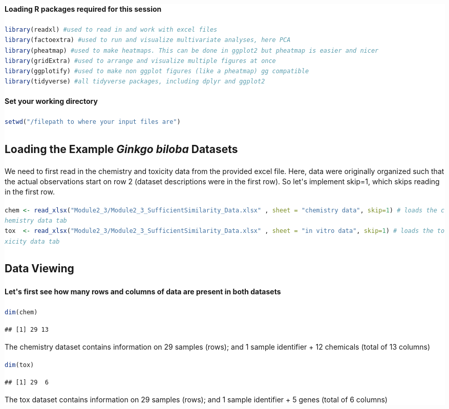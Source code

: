 #### Loading R packages required for this session

```r
library(readxl) #used to read in and work with excel files
library(factoextra) #used to run and visualize multivariate analyses, here PCA
library(pheatmap) #used to make heatmaps. This can be done in ggplot2 but pheatmap is easier and nicer
library(gridExtra) #used to arrange and visualize multiple figures at once
library(ggplotify) #used to make non ggplot figures (like a pheatmap) gg compatible
library(tidyverse) #all tidyverse packages, including dplyr and ggplot2
```


#### Set your working directory

```r
setwd("/filepath to where your input files are")
```




## Loading the Example *Ginkgo biloba* Datasets

We need to first read in the chemistry and toxicity data from the provided excel file. Here, data were originally organized such that the actual observations start on row 2 (dataset descriptions were in the first row). So let's implement skip=1, which skips reading in the first row.

```r
chem <- read_xlsx("Module2_3/Module2_3_SufficientSimilarity_Data.xlsx" , sheet = "chemistry data", skip=1) # loads the chemistry data tab
tox  <- read_xlsx("Module2_3/Module2_3_SufficientSimilarity_Data.xlsx" , sheet = "in vitro data", skip=1) # loads the toxicity data tab
```


## Data Viewing

#### Let's first see how many rows and columns of data are present in both datasets

```r
dim(chem)
```

```
## [1] 29 13
```
The chemistry dataset contains information on 29 samples (rows); and 1 sample identifier + 12 chemicals (total of 13 columns)


```r
dim(tox)
```

```
## [1] 29  6
```
The tox dataset contains information on 29 samples (rows); and 1 sample identifier + 5 genes (total of 6 columns)
